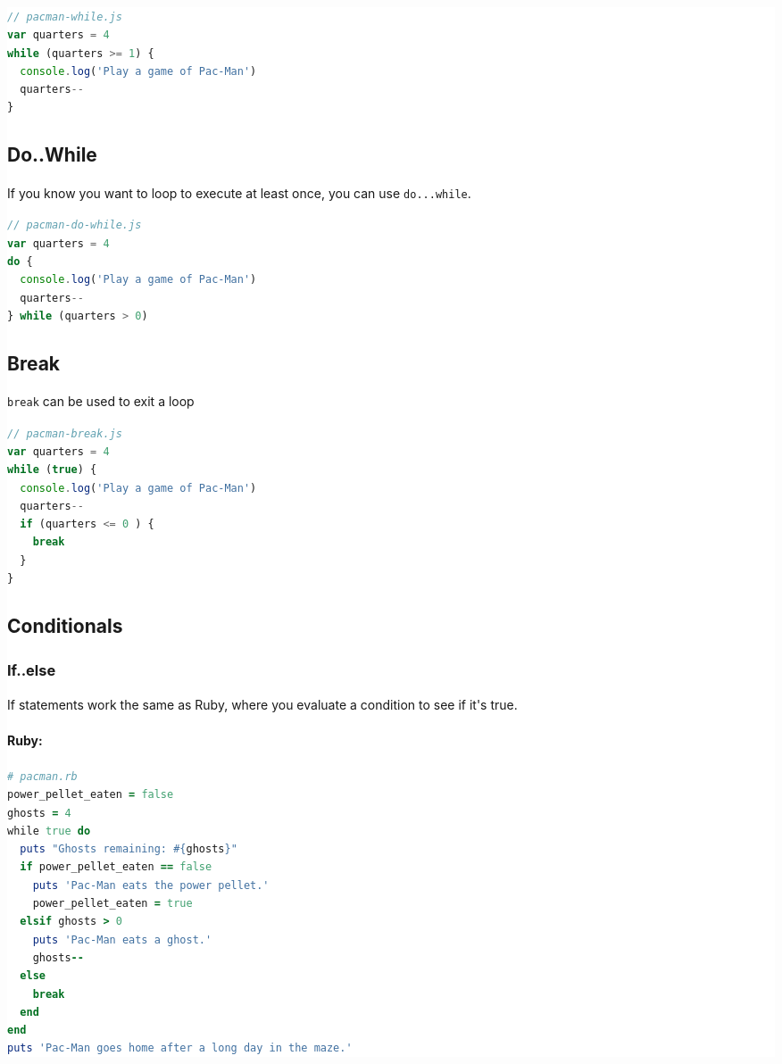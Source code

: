 ```javascript
// pacman-while.js
var quarters = 4
while (quarters >= 1) {
  console.log('Play a game of Pac-Man')
  quarters--
}
```

## Do..While

If you know you want to loop to execute at least once, you can use `do...while`.

```javascript
// pacman-do-while.js
var quarters = 4
do {
  console.log('Play a game of Pac-Man')
  quarters--
} while (quarters > 0)
```

## Break

`break` can be used to exit a loop

```javascript
// pacman-break.js
var quarters = 4
while (true) {
  console.log('Play a game of Pac-Man')
  quarters--
  if (quarters <= 0 ) {
    break
  }
}
```

## Conditionals

### If..else

If statements work the same as Ruby, where you evaluate a condition to see if it's true.

#### Ruby:

```ruby
# pacman.rb
power_pellet_eaten = false
ghosts = 4
while true do
  puts "Ghosts remaining: #{ghosts}"
  if power_pellet_eaten == false
    puts 'Pac-Man eats the power pellet.'
    power_pellet_eaten = true
  elsif ghosts > 0
    puts 'Pac-Man eats a ghost.'
    ghosts--
  else
    break
  end
end
puts 'Pac-Man goes home after a long day in the maze.'
```
